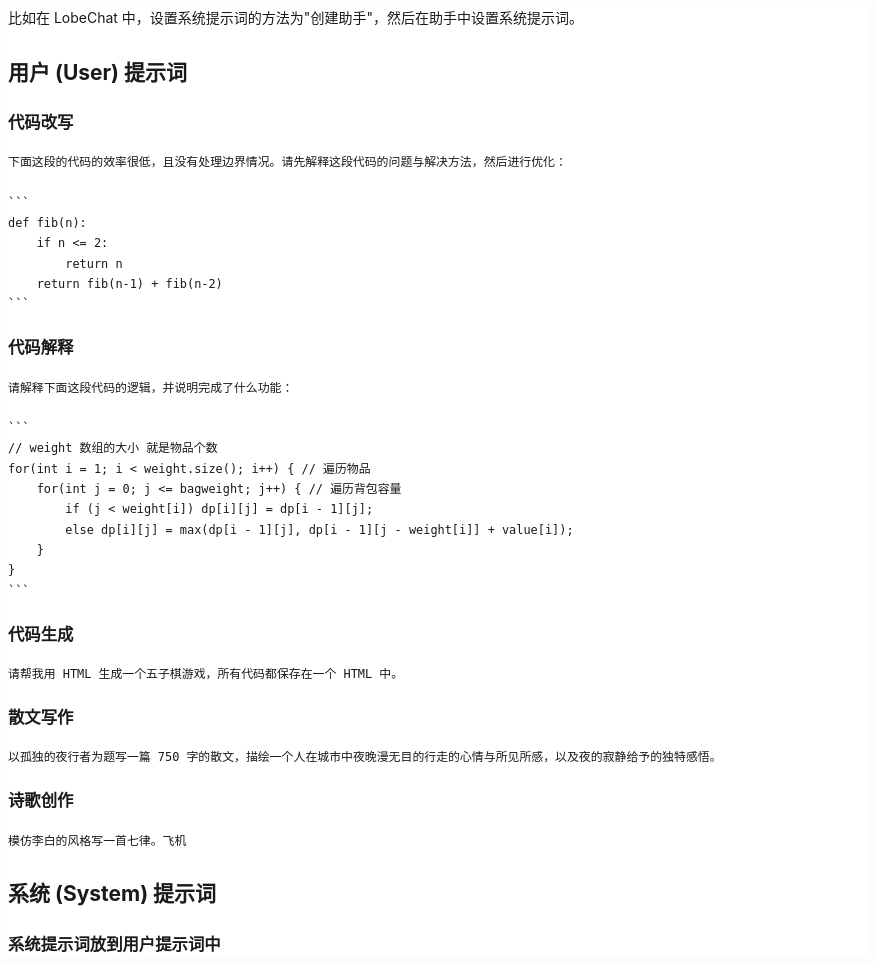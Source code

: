 比如在 LobeChat 中，设置系统提示词的方法为"创建助手"，然后在助手中设置系统提示词。

## 用户 (User) 提示词

### 代码改写

````prompt
下面这段的代码的效率很低，且没有处理边界情况。请先解释这段代码的问题与解决方法，然后进行优化：

```
def fib(n):
    if n <= 2:
        return n
    return fib(n-1) + fib(n-2)
```
````

### 代码解释

````prompt
请解释下面这段代码的逻辑，并说明完成了什么功能：

```
// weight 数组的大小 就是物品个数
for(int i = 1; i < weight.size(); i++) { // 遍历物品
    for(int j = 0; j <= bagweight; j++) { // 遍历背包容量
        if (j < weight[i]) dp[i][j] = dp[i - 1][j];
        else dp[i][j] = max(dp[i - 1][j], dp[i - 1][j - weight[i]] + value[i]);
    }
}
```
````

### 代码生成

```prompt
请帮我用 HTML 生成一个五子棋游戏，所有代码都保存在一个 HTML 中。
```

### 散文写作

```
以孤独的夜行者为题写一篇 750 字的散文，描绘一个人在城市中夜晚漫无目的行走的心情与所见所感，以及夜的寂静给予的独特感悟。
```

### 诗歌创作

```
模仿李白的风格写一首七律。飞机
```

## 系统 (System) 提示词

### 系统提示词放到用户提示词中
